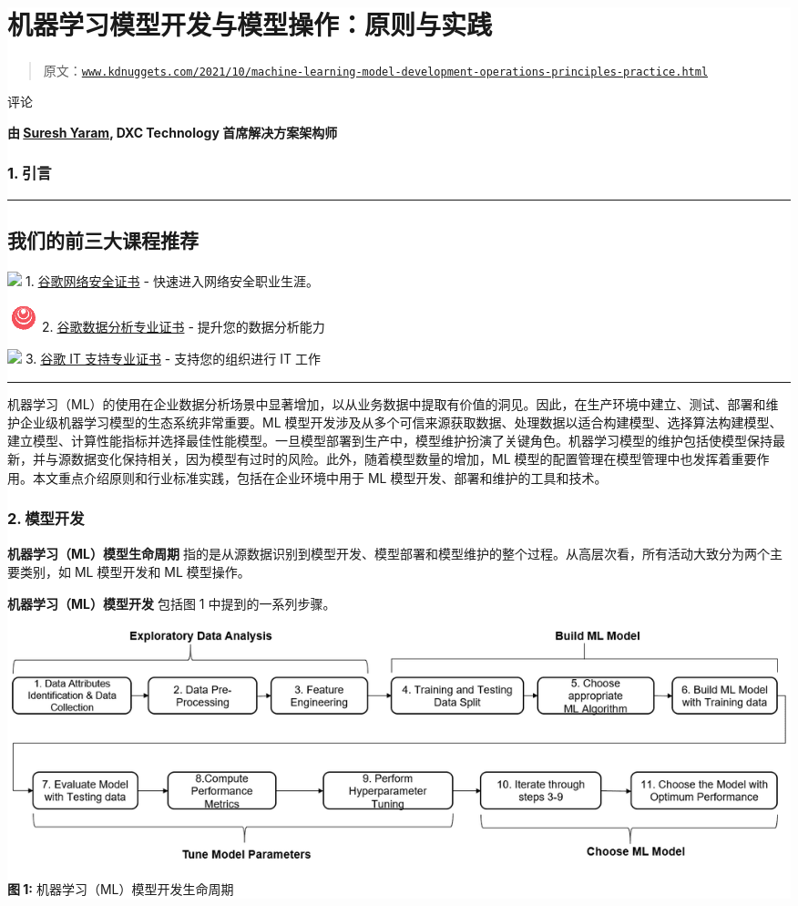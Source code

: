 # 机器学习模型开发与模型操作：原则与实践

> 原文：[`www.kdnuggets.com/2021/10/machine-learning-model-development-operations-principles-practice.html`](https://www.kdnuggets.com/2021/10/machine-learning-model-development-operations-principles-practice.html)

评论

**由 [Suresh Yaram](https://www.linkedin.com/in/sureshyaram/), DXC Technology 首席解决方案架构师**

### 1\. 引言

* * *

## 我们的前三大课程推荐

![](img/0244c01ba9267c002ef39d4907e0b8fb.png) 1\. [谷歌网络安全证书](https://www.kdnuggets.com/google-cybersecurity) - 快速进入网络安全职业生涯。

![](img/e225c49c3c91745821c8c0368bf04711.png) 2\. [谷歌数据分析专业证书](https://www.kdnuggets.com/google-data-analytics) - 提升您的数据分析能力

![](img/0244c01ba9267c002ef39d4907e0b8fb.png) 3\. [谷歌 IT 支持专业证书](https://www.kdnuggets.com/google-itsupport) - 支持您的组织进行 IT 工作

* * *

机器学习（ML）的使用在企业数据分析场景中显著增加，以从业务数据中提取有价值的洞见。因此，在生产环境中建立、测试、部署和维护企业级机器学习模型的生态系统非常重要。ML 模型开发涉及从多个可信来源获取数据、处理数据以适合构建模型、选择算法构建模型、建立模型、计算性能指标并选择最佳性能模型。一旦模型部署到生产中，模型维护扮演了关键角色。机器学习模型的维护包括使模型保持最新，并与源数据变化保持相关，因为模型有过时的风险。此外，随着模型数量的增加，ML 模型的配置管理在模型管理中也发挥着重要作用。本文重点介绍原则和行业标准实践，包括在企业环境中用于 ML 模型开发、部署和维护的工具和技术。

### 2\. 模型开发

**机器学习（ML）模型生命周期** 指的是从源数据识别到模型开发、模型部署和模型维护的整个过程。从高层次看，所有活动大致分为两个主要类别，如 ML 模型开发和 ML 模型操作。

**机器学习（ML）模型开发** 包括图 1 中提到的一系列步骤。

![图](img/65ad4640976073749d0b838990e29200.png)

**图 1:** 机器学习（ML）模型开发生命周期
